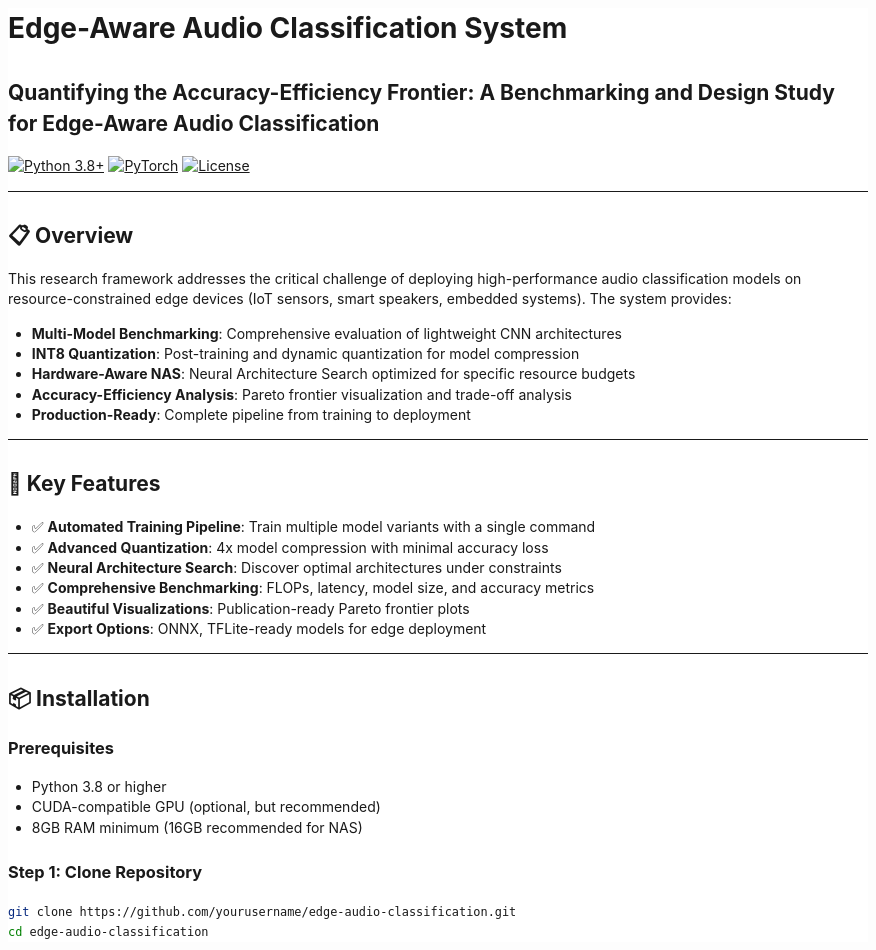 # Edge-Aware Audio Classification System

## Quantifying the Accuracy-Efficiency Frontier: A Benchmarking and Design Study for Edge-Aware Audio Classification

[![Python 3.8+](https://img.shields.io/badge/python-3.8+-blue.svg)](https://www.python.org/downloads/)
[![PyTorch](https://img.shields.io/badge/PyTorch-2.0+-red.svg)](https://pytorch.org/)
[![License](https://img.shields.io/badge/license-MIT-green.svg)](LICENSE)

---

## 📋 Overview

This research framework addresses the critical challenge of deploying high-performance audio classification models on resource-constrained edge devices (IoT sensors, smart speakers, embedded systems). The system provides:

- **Multi-Model Benchmarking**: Comprehensive evaluation of lightweight CNN architectures
- **INT8 Quantization**: Post-training and dynamic quantization for model compression
- **Hardware-Aware NAS**: Neural Architecture Search optimized for specific resource budgets
- **Accuracy-Efficiency Analysis**: Pareto frontier visualization and trade-off analysis
- **Production-Ready**: Complete pipeline from training to deployment

---

## 🎯 Key Features

- ✅ **Automated Training Pipeline**: Train multiple model variants with a single command
- ✅ **Advanced Quantization**: 4x model compression with minimal accuracy loss
- ✅ **Neural Architecture Search**: Discover optimal architectures under constraints
- ✅ **Comprehensive Benchmarking**: FLOPs, latency, model size, and accuracy metrics
- ✅ **Beautiful Visualizations**: Publication-ready Pareto frontier plots
- ✅ **Export Options**: ONNX, TFLite-ready models for edge deployment

---

## 📦 Installation

### Prerequisites

- Python 3.8 or higher
- CUDA-compatible GPU (optional, but recommended)
- 8GB RAM minimum (16GB recommended for NAS)

### Step 1: Clone Repository

```bash
git clone https://github.com/yourusername/edge-audio-classification.git
cd edge-audio-classification
```
